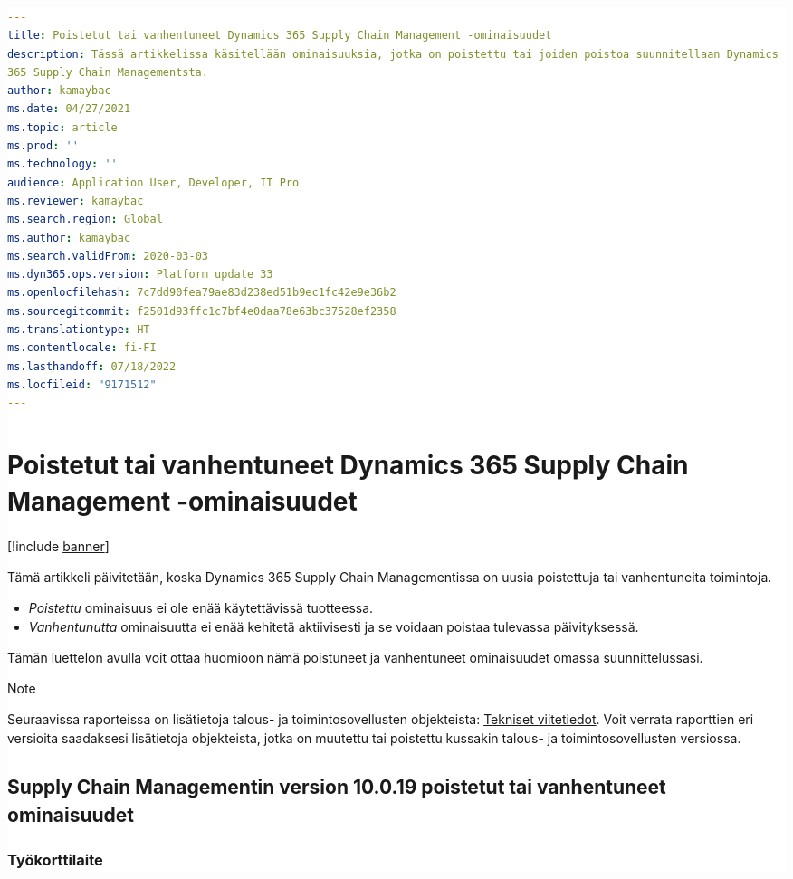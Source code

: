 ```yaml
---
title: Poistetut tai vanhentuneet Dynamics 365 Supply Chain Management -ominaisuudet
description: Tässä artikkelissa käsitellään ominaisuuksia, jotka on poistettu tai joiden poistoa suunnitellaan Dynamics 365 Supply Chain Managementsta.
author: kamaybac
ms.date: 04/27/2021
ms.topic: article
ms.prod: ''
ms.technology: ''
audience: Application User, Developer, IT Pro
ms.reviewer: kamaybac
ms.search.region: Global
ms.author: kamaybac
ms.search.validFrom: 2020-03-03
ms.dyn365.ops.version: Platform update 33
ms.openlocfilehash: 7c7dd90fea79ae83d238ed51b9ec1fc42e9e36b2
ms.sourcegitcommit: f2501d93ffc1c7bf4e0daa78e63bc37528ef2358
ms.translationtype: HT
ms.contentlocale: fi-FI
ms.lasthandoff: 07/18/2022
ms.locfileid: "9171512"
---
```

# <a name="removed-or-deprecated-features-in-dynamics-365-supply-chain-management"></a>Poistetut tai vanhentuneet Dynamics 365 Supply Chain Management -ominaisuudet

[!include [banner](../includes/banner.md)]

Tämä artikkeli päivitetään, koska Dynamics 365 Supply Chain Managementissa on uusia poistettuja tai vanhentuneita toimintoja.

- *Poistettu* ominaisuus ei ole enää käytettävissä tuotteessa.
- *Vanhentunutta* ominaisuutta ei enää kehitetä aktiivisesti ja se voidaan poistaa tulevassa päivityksessä.

Tämän luettelon avulla voit ottaa huomioon nämä poistuneet ja vanhentuneet ominaisuudet omassa suunnittelussasi.

> [!NOTE]
> Seuraavissa raporteissa on lisätietoja talous- ja toimintosovellusten objekteista: [Tekniset viitetiedot](/dynamics/s-e/). Voit verrata raporttien eri versioita saadaksesi lisätietoja objekteista, jotka on muutettu tai poistettu kussakin talous- ja toimintosovellusten versiossa.


## <a name="features-removed-or-deprecated-in-the-supply-chain-management-10019-release"></a>Supply Chain Managementin version 10.0.19 poistetut tai vanhentuneet ominaisuudet

### <a name="job-card-device"></a>Työkorttilaite
